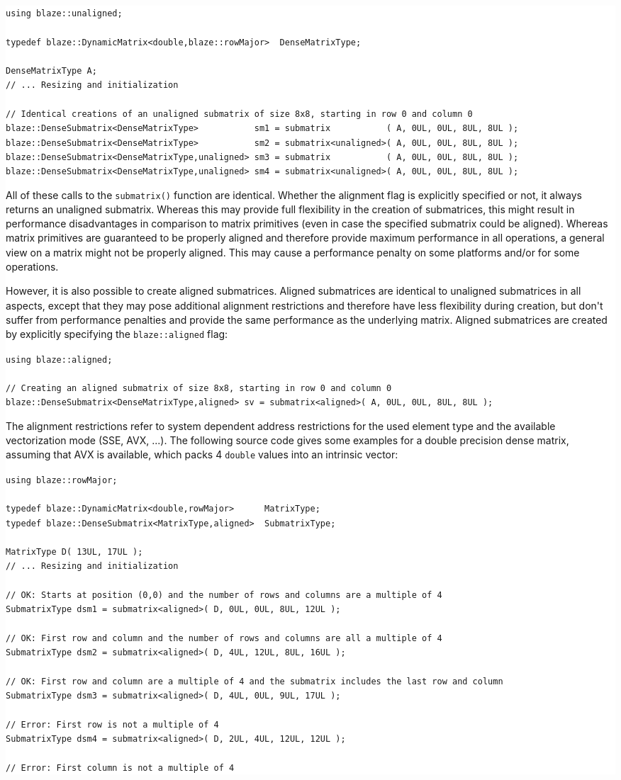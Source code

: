 ```
using blaze::unaligned;

typedef blaze::DynamicMatrix<double,blaze::rowMajor>  DenseMatrixType;

DenseMatrixType A;
// ... Resizing and initialization

// Identical creations of an unaligned submatrix of size 8x8, starting in row 0 and column 0
blaze::DenseSubmatrix<DenseMatrixType>           sm1 = submatrix           ( A, 0UL, 0UL, 8UL, 8UL );
blaze::DenseSubmatrix<DenseMatrixType>           sm2 = submatrix<unaligned>( A, 0UL, 0UL, 8UL, 8UL );
blaze::DenseSubmatrix<DenseMatrixType,unaligned> sm3 = submatrix           ( A, 0UL, 0UL, 8UL, 8UL );
blaze::DenseSubmatrix<DenseMatrixType,unaligned> sm4 = submatrix<unaligned>( A, 0UL, 0UL, 8UL, 8UL );
```

All of these calls to the ` submatrix() ` function are identical. Whether the alignment flag is explicitly specified or not, it always returns an unaligned submatrix. Whereas this may provide full flexibility in the creation of submatrices, this might result in performance disadvantages in comparison to matrix primitives (even in case the specified submatrix could be aligned). Whereas matrix primitives are guaranteed to be properly aligned and therefore provide maximum performance in all operations, a general view on a matrix might not be properly aligned. This may cause a performance penalty on some platforms and/or for some operations.

However, it is also possible to create aligned submatrices. Aligned submatrices are identical to unaligned submatrices in all aspects, except that they may pose additional alignment restrictions and therefore have less flexibility during creation, but don't suffer from performance penalties and provide the same performance as the underlying matrix. Aligned submatrices are created by explicitly specifying the ` blaze::aligned ` flag:

```
using blaze::aligned;

// Creating an aligned submatrix of size 8x8, starting in row 0 and column 0
blaze::DenseSubmatrix<DenseMatrixType,aligned> sv = submatrix<aligned>( A, 0UL, 0UL, 8UL, 8UL );
```

The alignment restrictions refer to system dependent address restrictions for the used element type and the available vectorization mode (SSE, AVX, ...). The following source code gives some examples for a double precision dense matrix, assuming that AVX is available, which packs 4 ` double ` values into an intrinsic vector:

```
using blaze::rowMajor;

typedef blaze::DynamicMatrix<double,rowMajor>      MatrixType;
typedef blaze::DenseSubmatrix<MatrixType,aligned>  SubmatrixType;

MatrixType D( 13UL, 17UL );
// ... Resizing and initialization

// OK: Starts at position (0,0) and the number of rows and columns are a multiple of 4
SubmatrixType dsm1 = submatrix<aligned>( D, 0UL, 0UL, 8UL, 12UL );

// OK: First row and column and the number of rows and columns are all a multiple of 4
SubmatrixType dsm2 = submatrix<aligned>( D, 4UL, 12UL, 8UL, 16UL );

// OK: First row and column are a multiple of 4 and the submatrix includes the last row and column
SubmatrixType dsm3 = submatrix<aligned>( D, 4UL, 0UL, 9UL, 17UL );

// Error: First row is not a multiple of 4
SubmatrixType dsm4 = submatrix<aligned>( D, 2UL, 4UL, 12UL, 12UL );

// Error: First column is not a multiple of 4
```